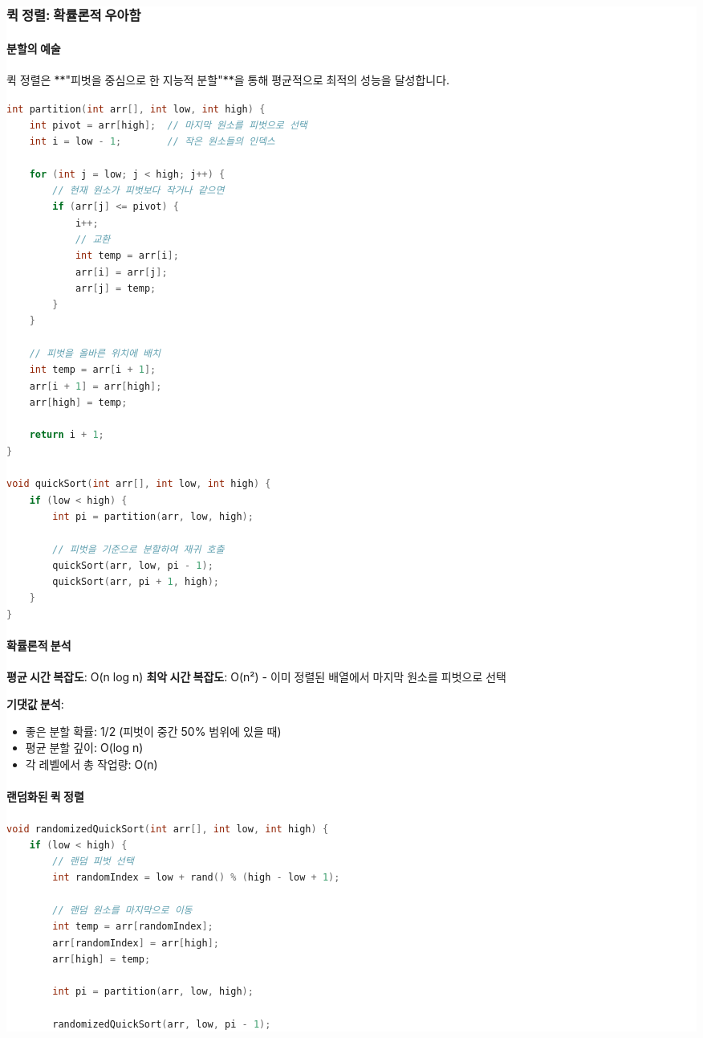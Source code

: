 ### 퀵 정렬: 확률론적 우아함

#### 분할의 예술
퀵 정렬은 **"피벗을 중심으로 한 지능적 분할"**을 통해 평균적으로 최적의 성능을 달성합니다.

```c
int partition(int arr[], int low, int high) {
    int pivot = arr[high];  // 마지막 원소를 피벗으로 선택
    int i = low - 1;        // 작은 원소들의 인덱스

    for (int j = low; j < high; j++) {
        // 현재 원소가 피벗보다 작거나 같으면
        if (arr[j] <= pivot) {
            i++;
            // 교환
            int temp = arr[i];
            arr[i] = arr[j];
            arr[j] = temp;
        }
    }

    // 피벗을 올바른 위치에 배치
    int temp = arr[i + 1];
    arr[i + 1] = arr[high];
    arr[high] = temp;

    return i + 1;
}

void quickSort(int arr[], int low, int high) {
    if (low < high) {
        int pi = partition(arr, low, high);

        // 피벗을 기준으로 분할하여 재귀 호출
        quickSort(arr, low, pi - 1);
        quickSort(arr, pi + 1, high);
    }
}
```

#### 확률론적 분석
**평균 시간 복잡도**: O(n log n)
**최악 시간 복잡도**: O(n²) - 이미 정렬된 배열에서 마지막 원소를 피벗으로 선택

**기댓값 분석**:
- 좋은 분할 확률: 1/2 (피벗이 중간 50% 범위에 있을 때)
- 평균 분할 깊이: O(log n)
- 각 레벨에서 총 작업량: O(n)

#### 랜덤화된 퀵 정렬
```c
void randomizedQuickSort(int arr[], int low, int high) {
    if (low < high) {
        // 랜덤 피벗 선택
        int randomIndex = low + rand() % (high - low + 1);

        // 랜덤 원소를 마지막으로 이동
        int temp = arr[randomIndex];
        arr[randomIndex] = arr[high];
        arr[high] = temp;

        int pi = partition(arr, low, high);

        randomizedQuickSort(arr, low, pi - 1);
```